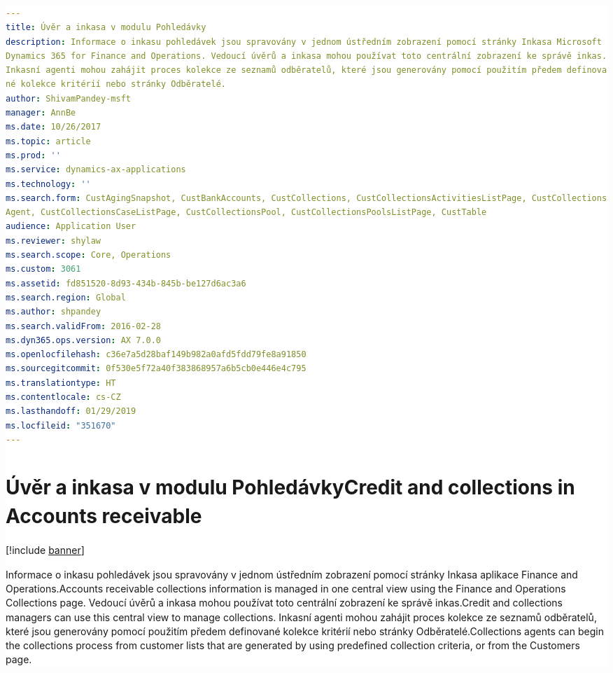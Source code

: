 ```yaml
---
title: Úvěr a inkasa v modulu Pohledávky
description: Informace o inkasu pohledávek jsou spravovány v jednom ústředním zobrazení pomocí stránky Inkasa Microsoft Dynamics 365 for Finance and Operations. Vedoucí úvěrů a inkasa mohou používat toto centrální zobrazení ke správě inkas. Inkasní agenti mohou zahájit proces kolekce ze seznamů odběratelů, které jsou generovány pomocí použitím předem definované kolekce kritérií nebo stránky Odběratelé.
author: ShivamPandey-msft
manager: AnnBe
ms.date: 10/26/2017
ms.topic: article
ms.prod: ''
ms.service: dynamics-ax-applications
ms.technology: ''
ms.search.form: CustAgingSnapshot, CustBankAccounts, CustCollections, CustCollectionsActivitiesListPage, CustCollectionsAgent, CustCollectionsCaseListPage, CustCollectionsPool, CustCollectionsPoolsListPage, CustTable
audience: Application User
ms.reviewer: shylaw
ms.search.scope: Core, Operations
ms.custom: 3061
ms.assetid: fd851520-8d93-434b-845b-be127d6ac3a6
ms.search.region: Global
ms.author: shpandey
ms.search.validFrom: 2016-02-28
ms.dyn365.ops.version: AX 7.0.0
ms.openlocfilehash: c36e7a5d28baf149b982a0afd5fdd79fe8a91850
ms.sourcegitcommit: 0f530e5f72a40f383868957a6b5cb0e446e4c795
ms.translationtype: HT
ms.contentlocale: cs-CZ
ms.lasthandoff: 01/29/2019
ms.locfileid: "351670"
---
```

# <a name="credit-and-collections-in-accounts-receivable"></a><span data-ttu-id="411ec-105">Úvěr a inkasa v modulu Pohledávky</span><span class="sxs-lookup"><span data-stu-id="411ec-105">Credit and collections in Accounts receivable</span></span>

[!include [banner](../includes/banner.md)]

<span data-ttu-id="411ec-106">Informace o inkasu pohledávek jsou spravovány v jednom ústředním zobrazení pomocí stránky Inkasa aplikace Finance and Operations.</span><span class="sxs-lookup"><span data-stu-id="411ec-106">Accounts receivable collections information is managed in one central view using the Finance and Operations Collections page.</span></span> <span data-ttu-id="411ec-107">Vedoucí úvěrů a inkasa mohou používat toto centrální zobrazení ke správě inkas.</span><span class="sxs-lookup"><span data-stu-id="411ec-107">Credit and collections managers can use this central view to manage collections.</span></span> <span data-ttu-id="411ec-108">Inkasní agenti mohou zahájit proces kolekce ze seznamů odběratelů, které jsou generovány pomocí použitím předem definované kolekce kritérií nebo stránky Odběratelé.</span><span class="sxs-lookup"><span data-stu-id="411ec-108">Collections agents can begin the collections process from customer lists that are generated by using predefined collection criteria, or from the Customers page.</span></span>
